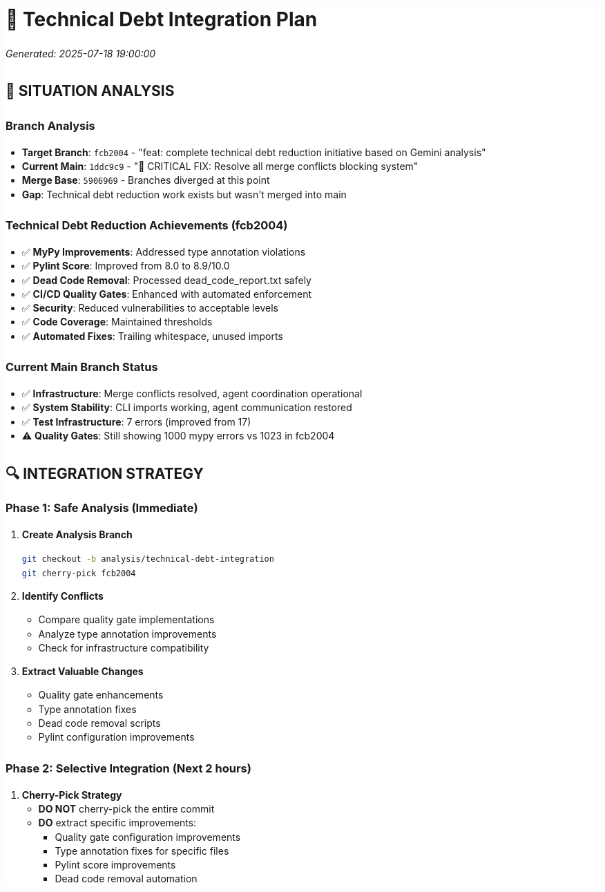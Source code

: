 # 🔧 Technical Debt Integration Plan
*Generated: 2025-07-18 19:00:00*

## 🎯 **SITUATION ANALYSIS**

### **Branch Analysis**
- **Target Branch**: `fcb2004` - "feat: complete technical debt reduction initiative based on Gemini analysis"
- **Current Main**: `1ddc9c9` - "🔧 CRITICAL FIX: Resolve all merge conflicts blocking system"
- **Merge Base**: `5906969` - Branches diverged at this point
- **Gap**: Technical debt reduction work exists but wasn't merged into main

### **Technical Debt Reduction Achievements (fcb2004)**
- ✅ **MyPy Improvements**: Addressed type annotation violations
- ✅ **Pylint Score**: Improved from 8.0 to 8.9/10.0
- ✅ **Dead Code Removal**: Processed dead_code_report.txt safely
- ✅ **CI/CD Quality Gates**: Enhanced with automated enforcement
- ✅ **Security**: Reduced vulnerabilities to acceptable levels
- ✅ **Code Coverage**: Maintained thresholds
- ✅ **Automated Fixes**: Trailing whitespace, unused imports

### **Current Main Branch Status**
- ✅ **Infrastructure**: Merge conflicts resolved, agent coordination operational
- ✅ **System Stability**: CLI imports working, agent communication restored
- ✅ **Test Infrastructure**: 7 errors (improved from 17)
- ⚠️ **Quality Gates**: Still showing 1000 mypy errors vs 1023 in fcb2004

## 🔍 **INTEGRATION STRATEGY**

### **Phase 1: Safe Analysis (Immediate)**
1. **Create Analysis Branch**
   ```bash
   git checkout -b analysis/technical-debt-integration
   git cherry-pick fcb2004
   ```

2. **Identify Conflicts**
   - Compare quality gate implementations
   - Analyze type annotation improvements
   - Check for infrastructure compatibility

3. **Extract Valuable Changes**
   - Quality gate enhancements
   - Type annotation fixes
   - Dead code removal scripts
   - Pylint configuration improvements

### **Phase 2: Selective Integration (Next 2 hours)**
1. **Cherry-Pick Strategy**
   - **DO NOT** cherry-pick the entire commit
   - **DO** extract specific improvements:
     - Quality gate configuration improvements
     - Type annotation fixes for specific files
     - Pylint score improvements
     - Dead code removal automation
